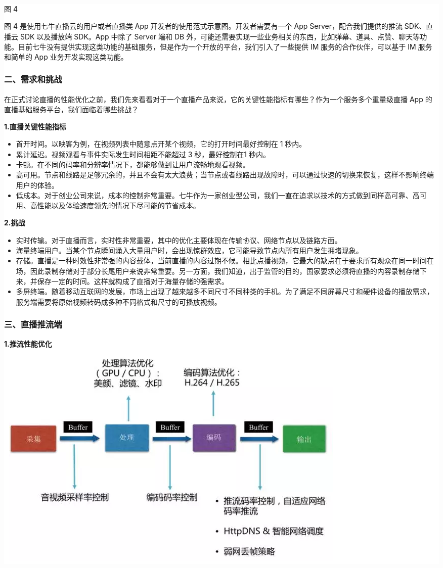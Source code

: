 图 4



图 4 是使用七牛直播云的用户或者直播类 App 开发者的使用范式示意图。开发者需要有一个 App Server，配合我们提供的推流 SDK、直播云 SDK 以及播放端 SDK。App 中除了 Server 端和 DB 外，可能还需要实现一些业务相关的东西，比如弹幕、道具、点赞、聊天等功能。目前七牛没有提供实现这类功能的基础服务，但是作为一个开放的平台，我们引入了一些提供 IM 服务的合作伙伴，可以基于 IM 服务和简单的 App 业务开发实现这类功能。





### **二、需求和挑战**

在正式讨论直播的性能优化之前，我们先来看看对于一个直播产品来说，它的关键性能指标有哪些？作为一个服务多个重量级直播 App 的直播基础服务平台，我们面临着哪些挑战？

**1.直播关键性能指标**

- 首开时间。以映客为例，在视频列表中随意点开某个视频，它的打开时间最好控制在 1 秒内。
- 累计延迟。视频观看与事件实际发生时间相距不能超过 3 秒，最好控制在1 秒内。
- 卡顿。在不同的码率和分辨率情况下，都能够做到让用户流畅地观看视频。
- 高可用。节点和线路是足够冗余的，并且不会有太大浪费；当节点或者线路出现故障时，可以通过快速的切换来恢复，这样不影响终端用户的体验。
- 低成本。对于创业公司来说，成本的控制非常重要。七牛作为一家创业型公司，我们一直在追求以技术的方式做到同样高可靠、高可用、高性能以及体验速度领先的情况下尽可能的节省成本。





**2.挑战**

- 实时传输。对于直播而言，实时性非常重要，其中的优化主要体现在传输协议、网络节点以及链路方面。
- 海量终端用户。当某个节点瞬间涌入大量用户时，会出现惊群效应，它可能导致节点内所有用户发生拥堵现象。
- 存储。直播是一种时效性非常强的内容载体，当前直播的内容过期不候。相比点播视频，它最大的缺点在于要求所有观众在同一时间在场，因此录制存储对于部分长尾用户来说非常重要。另一方面，我们知道，出于监管的目的，国家要求必须将直播的内容录制存储下来，并保存一定的时间。这样就构成了直播对于海量存储的强需求。
- 多屏终端。随着移动互联网的发展，市场上出现了越来越多不同尺寸不同种类的手机。为了满足不同屏幕尺寸和硬件设备的播放需求，服务端需要将原始视频转码成多种不同格式和尺寸的可播放视频。





### **三、直播推流端**

**1.推流性能优化**



![img](imgs/v2-93dae7d13ed9791da57f7ebeacbedc93_1440w.png)
